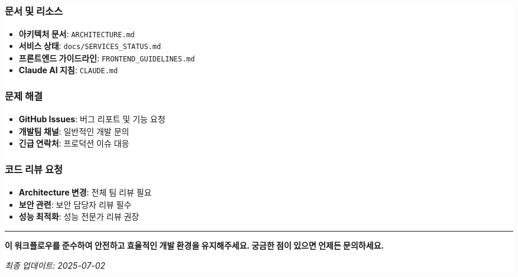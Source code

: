 ### **문서 및 리소스**
- **아키텍처 문서**: `ARCHITECTURE.md`
- **서비스 상태**: `docs/SERVICES_STATUS.md`
- **프론트엔드 가이드라인**: `FRONTEND_GUIDELINES.md`
- **Claude AI 지침**: `CLAUDE.md`

### **문제 해결**
- **GitHub Issues**: 버그 리포트 및 기능 요청
- **개발팀 채널**: 일반적인 개발 문의
- **긴급 연락처**: 프로덕션 이슈 대응

### **코드 리뷰 요청**
- **Architecture 변경**: 전체 팀 리뷰 필요
- **보안 관련**: 보안 담당자 리뷰 필수
- **성능 최적화**: 성능 전문가 리뷰 권장

---

**이 워크플로우를 준수하여 안전하고 효율적인 개발 환경을 유지해주세요. 궁금한 점이 있으면 언제든 문의하세요.**

*최종 업데이트: 2025-07-02*